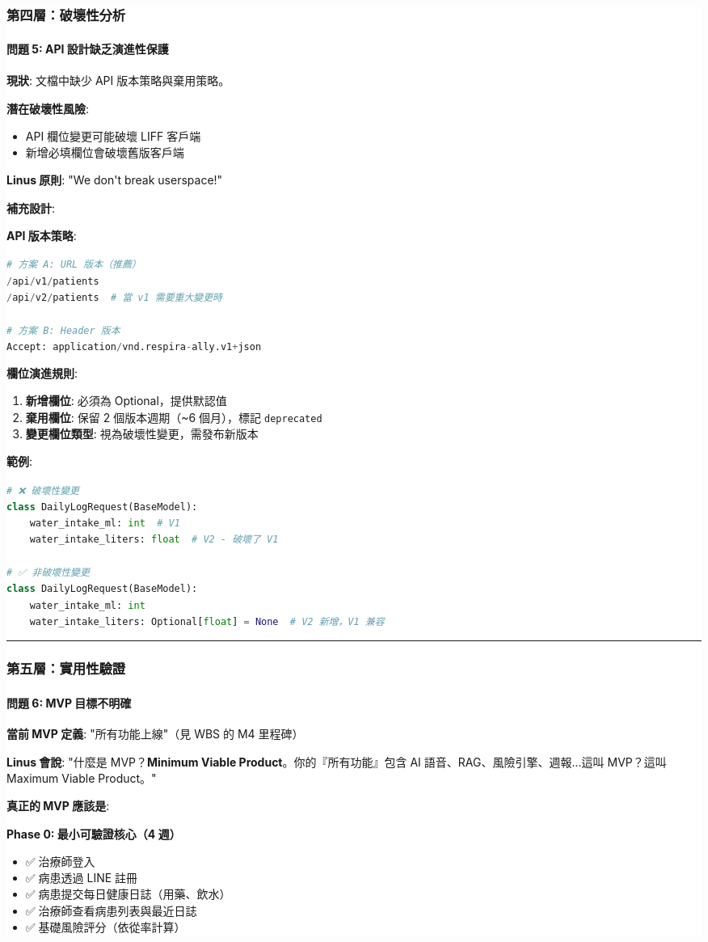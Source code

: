 
### 第四層：破壞性分析

#### 問題 5: API 設計缺乏演進性保護

**現狀**: 文檔中缺少 API 版本策略與棄用策略。

**潛在破壞性風險**:
- API 欄位變更可能破壞 LIFF 客戶端
- 新增必填欄位會破壞舊版客戶端

**Linus 原則**: "We don't break userspace!"

**補充設計**:

**API 版本策略**:
```python
# 方案 A: URL 版本（推薦）
/api/v1/patients
/api/v2/patients  # 當 v1 需要重大變更時

# 方案 B: Header 版本
Accept: application/vnd.respira-ally.v1+json
```

**欄位演進規則**:
1. **新增欄位**: 必須為 Optional，提供默認值
2. **棄用欄位**: 保留 2 個版本週期（~6 個月），標記 `deprecated`
3. **變更欄位類型**: 視為破壞性變更，需發布新版本

**範例**:
```python
# ❌ 破壞性變更
class DailyLogRequest(BaseModel):
    water_intake_ml: int  # V1
    water_intake_liters: float  # V2 - 破壞了 V1

# ✅ 非破壞性變更
class DailyLogRequest(BaseModel):
    water_intake_ml: int
    water_intake_liters: Optional[float] = None  # V2 新增，V1 兼容
```

---

### 第五層：實用性驗證

#### 問題 6: MVP 目標不明確

**當前 MVP 定義**: "所有功能上線"（見 WBS 的 M4 里程碑）

**Linus 會說**: "什麼是 MVP？**Minimum Viable Product**。你的『所有功能』包含 AI 語音、RAG、風險引擎、週報...這叫 MVP？這叫 Maximum Viable Product。"

**真正的 MVP 應該是**:

**Phase 0: 最小可驗證核心（4 週）**
- ✅ 治療師登入
- ✅ 病患透過 LINE 註冊
- ✅ 病患提交每日健康日誌（用藥、飲水）
- ✅ 治療師查看病患列表與最近日誌
- ✅ 基礎風險評分（依從率計算）
